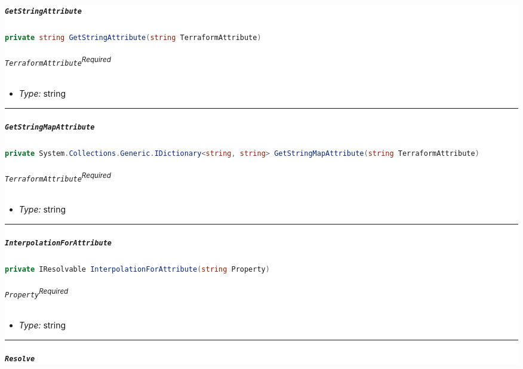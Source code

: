 ##### `GetStringAttribute` <a name="GetStringAttribute" id="@cdktf/provider-cloudflare.dataCloudflareWorkers.DataCloudflareWorkersResultObservabilityOutputReference.getStringAttribute"></a>

```csharp
private string GetStringAttribute(string TerraformAttribute)
```

###### `TerraformAttribute`<sup>Required</sup> <a name="TerraformAttribute" id="@cdktf/provider-cloudflare.dataCloudflareWorkers.DataCloudflareWorkersResultObservabilityOutputReference.getStringAttribute.parameter.terraformAttribute"></a>

- *Type:* string

---

##### `GetStringMapAttribute` <a name="GetStringMapAttribute" id="@cdktf/provider-cloudflare.dataCloudflareWorkers.DataCloudflareWorkersResultObservabilityOutputReference.getStringMapAttribute"></a>

```csharp
private System.Collections.Generic.IDictionary<string, string> GetStringMapAttribute(string TerraformAttribute)
```

###### `TerraformAttribute`<sup>Required</sup> <a name="TerraformAttribute" id="@cdktf/provider-cloudflare.dataCloudflareWorkers.DataCloudflareWorkersResultObservabilityOutputReference.getStringMapAttribute.parameter.terraformAttribute"></a>

- *Type:* string

---

##### `InterpolationForAttribute` <a name="InterpolationForAttribute" id="@cdktf/provider-cloudflare.dataCloudflareWorkers.DataCloudflareWorkersResultObservabilityOutputReference.interpolationForAttribute"></a>

```csharp
private IResolvable InterpolationForAttribute(string Property)
```

###### `Property`<sup>Required</sup> <a name="Property" id="@cdktf/provider-cloudflare.dataCloudflareWorkers.DataCloudflareWorkersResultObservabilityOutputReference.interpolationForAttribute.parameter.property"></a>

- *Type:* string

---

##### `Resolve` <a name="Resolve" id="@cdktf/provider-cloudflare.dataCloudflareWorkers.DataCloudflareWorkersResultObservabilityOutputReference.resolve"></a>
